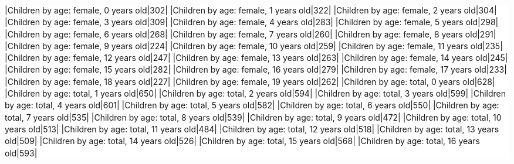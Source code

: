 |Children by age: female, 0 years old|302|
|Children by age: female, 1 years old|322|
|Children by age: female, 2 years old|304|
|Children by age: female, 3 years old|309|
|Children by age: female, 4 years old|283|
|Children by age: female, 5 years old|298|
|Children by age: female, 6 years old|268|
|Children by age: female, 7 years old|260|
|Children by age: female, 8 years old|291|
|Children by age: female, 9 years old|224|
|Children by age: female, 10 years old|259|
|Children by age: female, 11 years old|235|
|Children by age: female, 12 years old|247|
|Children by age: female, 13 years old|263|
|Children by age: female, 14 years old|245|
|Children by age: female, 15 years old|282|
|Children by age: female, 16 years old|279|
|Children by age: female, 17 years old|233|
|Children by age: female, 18 years old|227|
|Children by age: female, 19 years old|262|
|Children by age: total, 0 years old|628|
|Children by age: total, 1 years old|650|
|Children by age: total, 2 years old|594|
|Children by age: total, 3 years old|599|
|Children by age: total, 4 years old|601|
|Children by age: total, 5 years old|582|
|Children by age: total, 6 years old|550|
|Children by age: total, 7 years old|535|
|Children by age: total, 8 years old|539|
|Children by age: total, 9 years old|472|
|Children by age: total, 10 years old|513|
|Children by age: total, 11 years old|484|
|Children by age: total, 12 years old|518|
|Children by age: total, 13 years old|509|
|Children by age: total, 14 years old|526|
|Children by age: total, 15 years old|568|
|Children by age: total, 16 years old|593|
